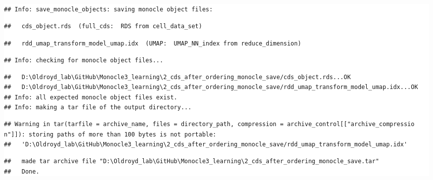 ```
## Info: save_monocle_objects: saving monocle object files:
```

```
##   cds_object.rds  (full_cds:  RDS from cell_data_set)
```

```
##   rdd_umap_transform_model_umap.idx  (UMAP:  UMAP_NN_index from reduce_dimension)
```

```
## Info: checking for monocle object files...
```

```
##   D:\Oldroyd_lab\GitHub\Monocle3_learning\2_cds_after_ordering_monocle_save/cds_object.rds...OK
##   D:\Oldroyd_lab\GitHub\Monocle3_learning\2_cds_after_ordering_monocle_save/rdd_umap_transform_model_umap.idx...OK
## Info: all expected monocle object files exist.
## Info: making a tar file of the output directory...
```

```
## Warning in tar(tarfile = archive_name, files = directory_path, compression = archive_control[["archive_compression"]]): storing paths of more than 100 bytes is not portable:
##   'D:\Oldroyd_lab\GitHub\Monocle3_learning\2_cds_after_ordering_monocle_save/rdd_umap_transform_model_umap.idx'
```

```
##   made tar archive file "D:\Oldroyd_lab\GitHub\Monocle3_learning\2_cds_after_ordering_monocle_save.tar"
##   Done.
```

